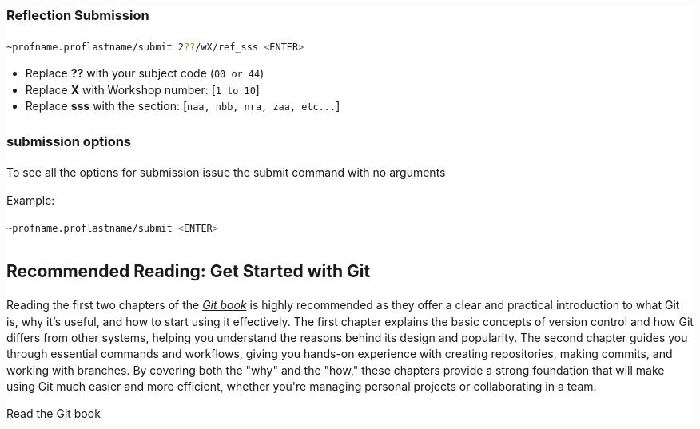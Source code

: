 ### Reflection Submission
```bash
~profname.proflastname/submit 2??/wX/ref_sss <ENTER>
```
- Replace **??** with your subject code (`00 or 44`)
- Replace **X** with Workshop number: [`1 to 10`]
- Replace **sss** with the section: [`naa, nbb, nra, zaa, etc...`]


### submission options

To see all the options for submission issue the submit command with no arguments

Example:
```bash
~profname.proflastname/submit <ENTER>
```


## Recommended Reading: Get Started with Git

Reading the first two chapters of the *[Git book](https://git-scm.com/book/en/v2)* is highly recommended as they offer a clear and practical introduction to what Git is, why it’s useful, and how to start using it effectively. The first chapter explains the basic concepts of version control and how Git differs from other systems, helping you understand the reasons behind its design and popularity. The second chapter guides you through essential commands and workflows, giving you hands-on experience with creating repositories, making commits, and working with branches. By covering both the "why" and the "how," these chapters provide a strong foundation that will make using Git much easier and more efficient, whether you're managing personal projects or collaborating in a team.

[Read the Git book](https://git-scm.com/book/en/v2)
